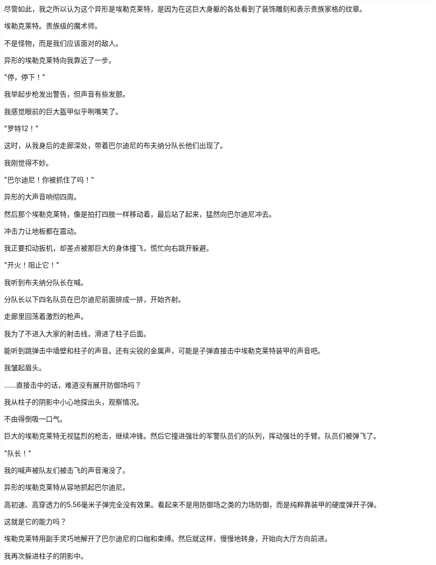 尽管如此，我之所以认为这个异形是埃勒克莱特，是因为在这巨大身躯的各处看到了装饰雕刻和表示贵族家格的纹章。

埃勒克莱特。贵族级的魔术师。

不是怪物，而是我们应该面对的敌人。

异形的埃勒克莱特向我靠近了一步。

"停，停下！"

我举起步枪发出警告，但声音有些发颤。

我感觉眼前的巨大盔甲似乎咧嘴笑了。

"罗特12！"

这时，从我身后的走廊深处，带着巴尔迪尼的布夫纳分队长他们出现了。

我刚觉得不妙。

"巴尔迪尼！你被抓住了吗！"

异形的大声音响彻四周。

然后那个埃勒克莱特，像是拍打四肢一样移动着，最后站了起来，猛然向巴尔迪尼冲去。

冲击力让地板都在震动。

我正要扣动扳机，却差点被那巨大的身体撞飞，慌忙向右跳开躲避。

"开火！阻止它！"

我听到布夫纳分队长在喊。

分队长以下四名队员在巴尔迪尼前面排成一排，开始齐射。

走廊里回荡着激烈的枪声。

我为了不进入大家的射击线，滑进了柱子后面。

能听到跳弹击中墙壁和柱子的声音。还有尖锐的金属声，可能是子弹直接击中埃勒克莱特装甲的声音吧。

我皱起眉头。

……直接击中的话，难道没有展开防御场吗？

我从柱子的阴影中小心地探出头，观察情况。

不由得倒吸一口气。

巨大的埃勒克莱特无视猛烈的枪击，继续冲锋。然后它撞进强壮的军警队员们的队列，挥动强壮的手臂。队员们被弹飞了。

"队长！"

我的喊声被队友们被击飞的声音淹没了。

异形的埃勒克莱特从容地抓起巴尔迪尼。

高初速、高穿透力的5.56毫米子弹完全没有效果。看起来不是用防御场之类的力场防御，而是纯粹靠装甲的硬度弹开子弹。

这就是它的能力吗？

埃勒克莱特用副手灵巧地解开了巴尔迪尼的口枷和束缚。然后就这样，慢慢地转身，开始向大厅方向前进。

我再次躲进柱子的阴影中。
